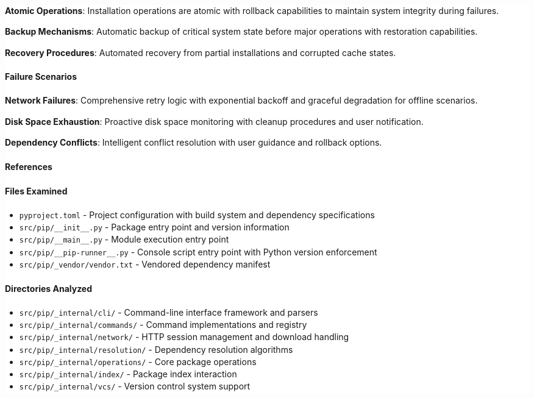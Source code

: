 **Atomic Operations**: Installation operations are atomic with rollback capabilities to maintain system integrity during failures.

**Backup Mechanisms**: Automatic backup of critical system state before major operations with restoration capabilities.

**Recovery Procedures**: Automated recovery from partial installations and corrupted cache states.

#### Failure Scenarios

**Network Failures**: Comprehensive retry logic with exponential backoff and graceful degradation for offline scenarios.

**Disk Space Exhaustion**: Proactive disk space monitoring with cleanup procedures and user notification.

**Dependency Conflicts**: Intelligent conflict resolution with user guidance and rollback options.

#### References

#### Files Examined
- `pyproject.toml` - Project configuration with build system and dependency specifications
- `src/pip/__init__.py` - Package entry point and version information
- `src/pip/__main__.py` - Module execution entry point
- `src/pip/__pip-runner__.py` - Console script entry point with Python version enforcement
- `src/pip/_vendor/vendor.txt` - Vendored dependency manifest

#### Directories Analyzed
- `src/pip/_internal/cli/` - Command-line interface framework and parsers
- `src/pip/_internal/commands/` - Command implementations and registry
- `src/pip/_internal/network/` - HTTP session management and download handling
- `src/pip/_internal/resolution/` - Dependency resolution algorithms
- `src/pip/_internal/operations/` - Core package operations
- `src/pip/_internal/index/` - Package index interaction
- `src/pip/_internal/vcs/` - Version control system support
